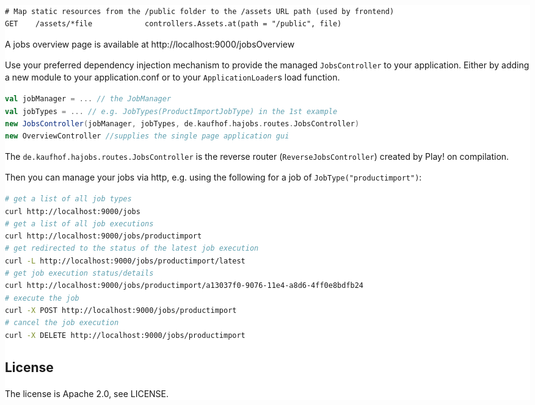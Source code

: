     # Map static resources from the /public folder to the /assets URL path (used by frontend)
    GET    /assets/*file            controllers.Assets.at(path = "/public", file)
    
A jobs overview page is available at http://localhost:9000/jobsOverview

Use your preferred dependency injection mechanism to provide the managed `JobsController` to your application. Either by
adding a new module to your application.conf or to your `ApplicationLoader`s load function.

```scala
val jobManager = ... // the JobManager
val jobTypes = ... // e.g. JobTypes(ProductImportJobType) in the 1st example
new JobsController(jobManager, jobTypes, de.kaufhof.hajobs.routes.JobsController)
new OverviewController //supplies the single page application gui
```

The `de.kaufhof.hajobs.routes.JobsController` is the reverse router (`ReverseJobsController`) created by Play!
on compilation.

Then you can manage your jobs via http, e.g. using the following for a job of `JobType("productimport")`:

```bash
# get a list of all job types
curl http://localhost:9000/jobs
# get a list of all job executions
curl http://localhost:9000/jobs/productimport
# get redirected to the status of the latest job execution
curl -L http://localhost:9000/jobs/productimport/latest
# get job execution status/details
curl http://localhost:9000/jobs/productimport/a13037f0-9076-11e4-a8d6-4ff0e8bdfb24
# execute the job
curl -X POST http://localhost:9000/jobs/productimport
# cancel the job execution
curl -X DELETE http://localhost:9000/jobs/productimport
```

## License

The license is Apache 2.0, see LICENSE.
